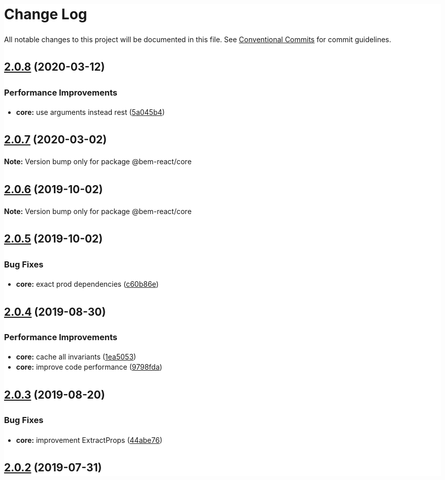 # Change Log

All notable changes to this project will be documented in this file.
See [Conventional Commits](https://conventionalcommits.org) for commit guidelines.

## [2.0.8](https://github.com/bem/bem-react/compare/@bem-react/core@2.0.7...@bem-react/core@2.0.8) (2020-03-12)

### Performance Improvements

- **core:** use arguments instead rest ([5a045b4](https://github.com/bem/bem-react/commit/5a045b42e4aa4dcceea3fd84624707f4b70547a3))

## [2.0.7](https://github.com/bem/bem-react/compare/@bem-react/core@2.0.6...@bem-react/core@2.0.7) (2020-03-02)

**Note:** Version bump only for package @bem-react/core

## [2.0.6](https://github.com/bem/bem-react/compare/@bem-react/core@2.0.5...@bem-react/core@2.0.6) (2019-10-02)

**Note:** Version bump only for package @bem-react/core

## [2.0.5](https://github.com/bem/bem-react/compare/@bem-react/core@2.0.4...@bem-react/core@2.0.5) (2019-10-02)

### Bug Fixes

- **core:** exact prod dependencies ([c60b86e](https://github.com/bem/bem-react/commit/c60b86e))

## [2.0.4](https://github.com/bem/bem-react/compare/@bem-react/core@2.0.3...@bem-react/core@2.0.4) (2019-08-30)

### Performance Improvements

- **core:** cache all invariants ([1ea5053](https://github.com/bem/bem-react/commit/1ea5053))
- **core:** improve code performance ([9798fda](https://github.com/bem/bem-react/commit/9798fda))

## [2.0.3](https://github.com/bem/bem-react/compare/@bem-react/core@2.0.2...@bem-react/core@2.0.3) (2019-08-20)

### Bug Fixes

- **core:** improvement ExtractProps ([44abe76](https://github.com/bem/bem-react/commit/44abe76))

## [2.0.2](https://github.com/bem/bem-react/compare/@bem-react/core@2.0.1...@bem-react/core@2.0.2) (2019-07-31)
